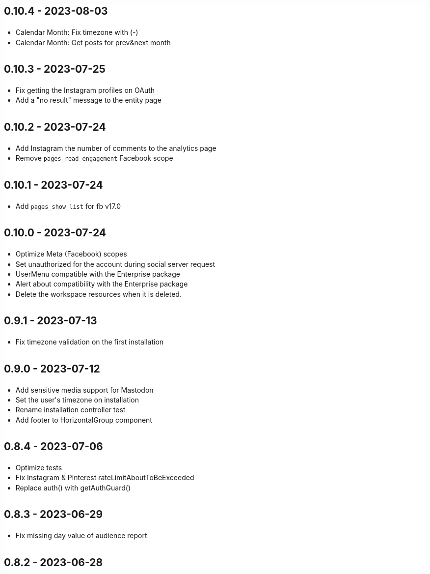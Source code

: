 ## 0.10.4 - 2023-08-03

- Calendar Month: Fix timezone with (-)
- Calendar Month: Get posts for prev&next month

## 0.10.3 - 2023-07-25

- Fix getting the Instagram profiles on OAuth
- Add a "no result" message to the entity page

## 0.10.2 - 2023-07-24

- Add Instagram the number of comments to the analytics page
- Remove `pages_read_engagement` Facebook scope

## 0.10.1 - 2023-07-24

- Add `pages_show_list` for fb v17.0

## 0.10.0 - 2023-07-24

- Optimize Meta (Facebook) scopes
- Set unauthorized for the account during social server request
- UserMenu compatible with the Enterprise package
- Alert about compatibility with the Enterprise package
- Delete the workspace resources when it is deleted.

## 0.9.1 - 2023-07-13

- Fix timezone validation on the first installation

## 0.9.0 - 2023-07-12

- Add sensitive media support for Mastodon
- Set the user's timezone on installation
- Rename installation controller test
- Add footer to HorizontalGroup component

## 0.8.4 - 2023-07-06

- Optimize tests
- Fix Instagram & Pinterest rateLimitAboutToBeExceeded
- Replace auth() with getAuthGuard()

## 0.8.3 - 2023-06-29

- Fix missing day value of audience report

## 0.8.2 - 2023-06-28
